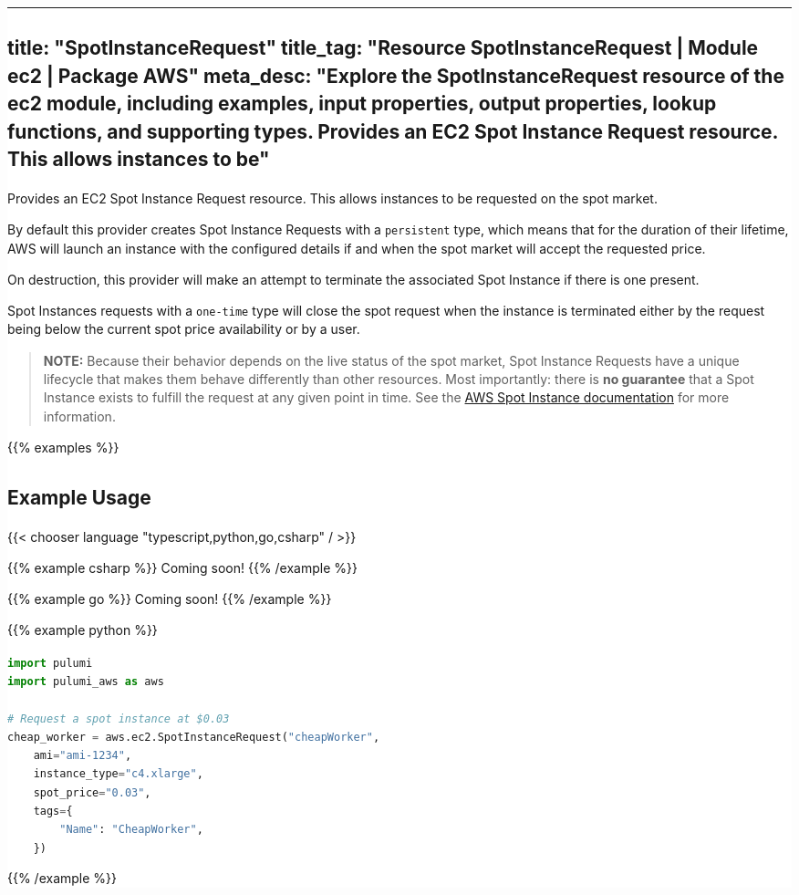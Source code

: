 
---
title: "SpotInstanceRequest"
title_tag: "Resource SpotInstanceRequest | Module ec2 | Package AWS"
meta_desc: "Explore the SpotInstanceRequest resource of the ec2 module, including examples, input properties, output properties, lookup functions, and supporting types. Provides an EC2 Spot Instance Request resource. This allows instances to be"
---






Provides an EC2 Spot Instance Request resource. This allows instances to be
requested on the spot market.

By default this provider creates Spot Instance Requests with a `persistent` type,
which means that for the duration of their lifetime, AWS will launch an
instance with the configured details if and when the spot market will accept
the requested price.

On destruction, this provider will make an attempt to terminate the associated Spot
Instance if there is one present.

Spot Instances requests with a `one-time` type will close the spot request
when the instance is terminated either by the request being below the current spot
price availability or by a user.

> **NOTE:** Because their behavior depends on the live status of the spot
market, Spot Instance Requests have a unique lifecycle that makes them behave
differently than other resources. Most importantly: there is __no
guarantee__ that a Spot Instance exists to fulfill the request at any given
point in time. See the [AWS Spot Instance
documentation](https://docs.aws.amazon.com/AWSEC2/latest/UserGuide/using-spot-instances.html)
for more information.




{{% examples %}}
## Example Usage

{{< chooser language "typescript,python,go,csharp" / >}}

{{% example csharp %}}
Coming soon!
{{% /example %}}

{{% example go %}}
Coming soon!
{{% /example %}}

{{% example python %}}
```python
import pulumi
import pulumi_aws as aws

# Request a spot instance at $0.03
cheap_worker = aws.ec2.SpotInstanceRequest("cheapWorker",
    ami="ami-1234",
    instance_type="c4.xlarge",
    spot_price="0.03",
    tags={
        "Name": "CheapWorker",
    })
```
{{% /example %}}
